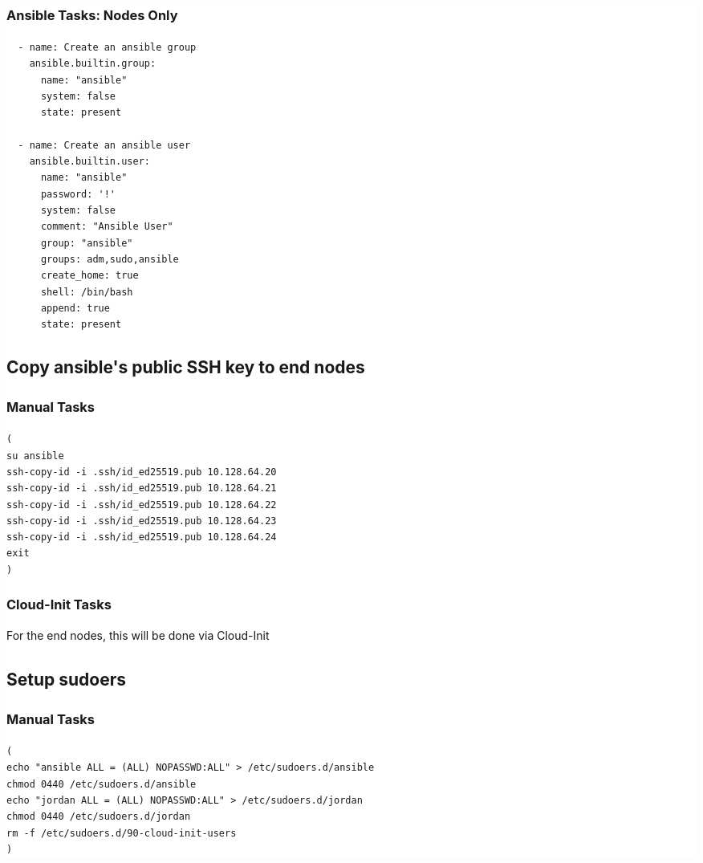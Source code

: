 ### Ansible Tasks: Nodes Only

```
  - name: Create an ansible group
    ansible.builtin.group:
      name: "ansible"
      system: false
      state: present

  - name: Create an ansible user
    ansible.builtin.user:
      name: "ansible"
      password: '!'
      system: false
      comment: "Ansible User"
      group: "ansible"
      groups: adm,sudo,ansible 
      create_home: true
      shell: /bin/bash
      append: true
      state: present
```


## Copy ansible's public SSH key to end nodes

### Manual Tasks

```
(
su ansible
ssh-copy-id -i .ssh/id_ed25519.pub 10.128.64.20
ssh-copy-id -i .ssh/id_ed25519.pub 10.128.64.21
ssh-copy-id -i .ssh/id_ed25519.pub 10.128.64.22
ssh-copy-id -i .ssh/id_ed25519.pub 10.128.64.23
ssh-copy-id -i .ssh/id_ed25519.pub 10.128.64.24
exit
)
```

### Cloud-Init Tasks

For the end nodes, this will be done via Cloud-Init



## Setup sudoers

### Manual Tasks

```
(
echo "ansible ALL = (ALL) NOPASSWD:ALL" > /etc/sudoers.d/ansible
chmod 0440 /etc/sudoers.d/ansible
echo "jordan ALL = (ALL) NOPASSWD:ALL" > /etc/sudoers.d/jordan
chmod 0440 /etc/sudoers.d/jordan
rm -f /etc/sudoers.d/90-cloud-init-users
)
```
